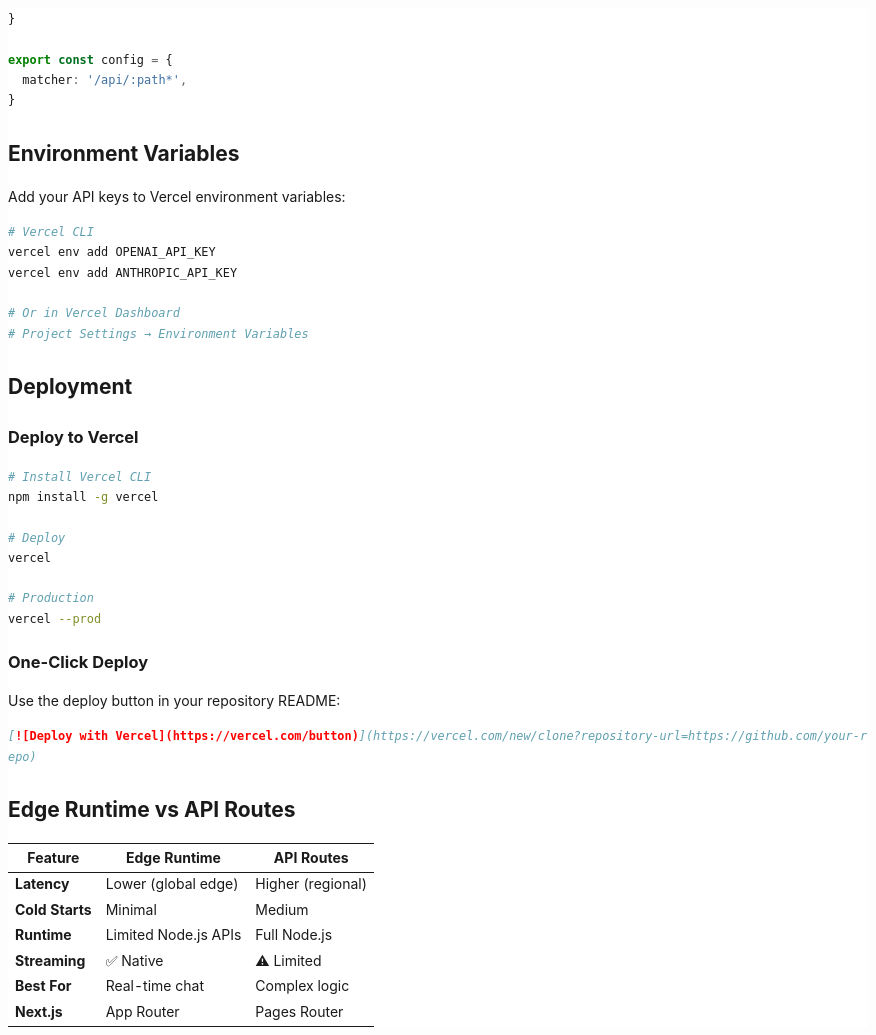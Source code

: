 ```typescript
}

export const config = {
  matcher: '/api/:path*',
}
```

## Environment Variables

Add your API keys to Vercel environment variables:

```bash
# Vercel CLI
vercel env add OPENAI_API_KEY
vercel env add ANTHROPIC_API_KEY

# Or in Vercel Dashboard
# Project Settings → Environment Variables
```

## Deployment

### Deploy to Vercel

```bash
# Install Vercel CLI
npm install -g vercel

# Deploy
vercel

# Production
vercel --prod
```

### One-Click Deploy

Use the deploy button in your repository README:

```markdown
[![Deploy with Vercel](https://vercel.com/button)](https://vercel.com/new/clone?repository-url=https://github.com/your-repo)
```

## Edge Runtime vs API Routes

| Feature | Edge Runtime | API Routes |
|---------|-------------|------------|
| **Latency** | Lower (global edge) | Higher (regional) |
| **Cold Starts** | Minimal | Medium |
| **Runtime** | Limited Node.js APIs | Full Node.js |
| **Streaming** | ✅ Native | ⚠️ Limited |
| **Best For** | Real-time chat | Complex logic |
| **Next.js** | App Router | Pages Router |
